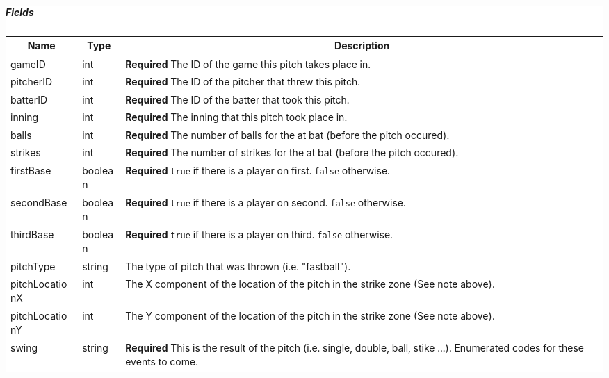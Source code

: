 ##### Fields

|Name|Type|Description|
|---|---|---|
|gameID|int|**Required** The ID of the game this pitch takes place in.|
|pitcherID|int|**Required** The ID of the pitcher that threw this pitch.|
|batterID|int|**Required** The ID of the batter that took this pitch.|
|inning|int|**Required** The inning that this pitch took place in.|
|balls|int|**Required** The number of balls for the at bat (before the pitch occured).|
|strikes|int|**Required** The number of strikes for the at bat (before the pitch occured).|
|firstBase|boolean|**Required** `true` if there is a player on first. `false` otherwise.|
|secondBase|boolean|**Required** `true` if there is a player on second. `false` otherwise.|
|thirdBase|boolean|**Required** `true` if there is a player on third. `false` otherwise.|
|pitchType|string|The type of pitch that was thrown (i.e. "fastball").|
|pitchLocationX|int|The X component of the location of the pitch in the strike zone (See note above).|
|pitchLocationY|int|The Y component of the location of the pitch in the strike zone (See note above).|
|swing|string|**Required** This is the result of the pitch (i.e. single, double, ball, stike ...). Enumerated codes for these events to come.|
